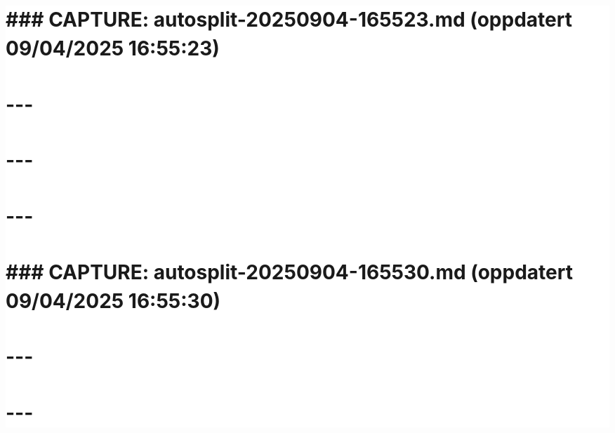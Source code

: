 #

#

#

#

#

# \### CAPTURE: autosplit-20250904-165523.md (oppdatert 09/04/2025 16:55:23)

# ---

#

#

# ---

#

#

#

# ---

#

#

#

#

#

# \### CAPTURE: autosplit-20250904-165530.md (oppdatert 09/04/2025 16:55:30)

# ---

#

#

# ---

#
